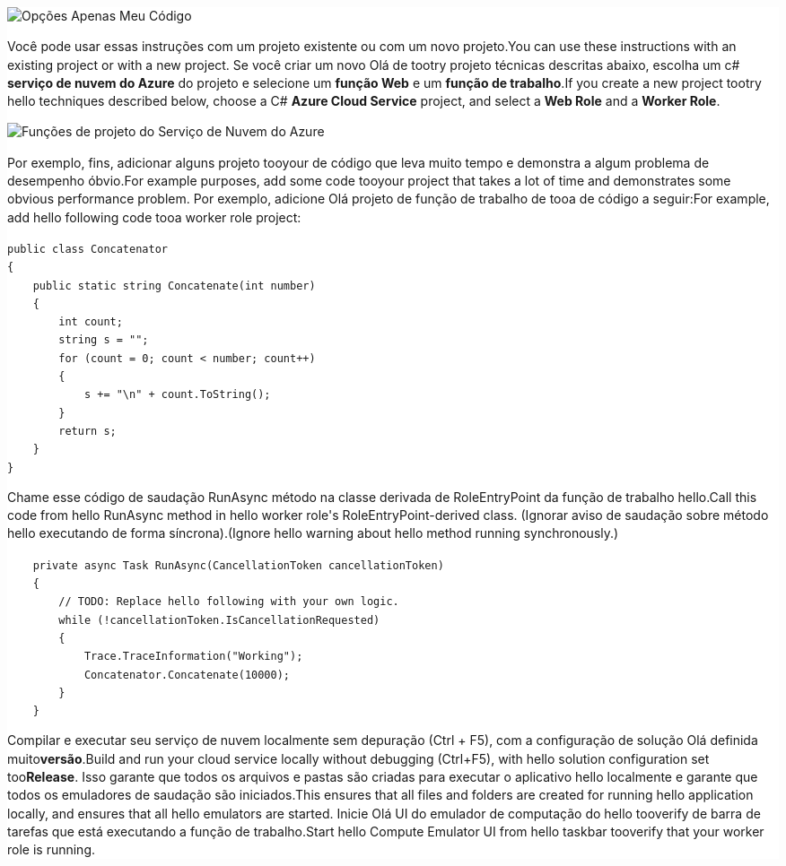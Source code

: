 ![Opções Apenas Meu Código][17]

<span data-ttu-id="22603-128">Você pode usar essas instruções com um projeto existente ou com um novo projeto.</span><span class="sxs-lookup"><span data-stu-id="22603-128">You can use these instructions with an existing project or with a new project.</span></span>  <span data-ttu-id="22603-129">Se você criar um novo Olá de tootry projeto técnicas descritas abaixo, escolha um c# **serviço de nuvem do Azure** do projeto e selecione um **função Web** e um **função de trabalho**.</span><span class="sxs-lookup"><span data-stu-id="22603-129">If you create a new project tootry hello techniques described below, choose a C# **Azure Cloud Service** project, and select a **Web Role** and a **Worker Role**.</span></span>

![Funções de projeto do Serviço de Nuvem do Azure][5]

<span data-ttu-id="22603-131">Por exemplo, fins, adicionar alguns projeto tooyour de código que leva muito tempo e demonstra a algum problema de desempenho óbvio.</span><span class="sxs-lookup"><span data-stu-id="22603-131">For example purposes, add some code tooyour project that takes a lot of time and demonstrates some obvious performance problem.</span></span> <span data-ttu-id="22603-132">Por exemplo, adicione Olá projeto de função de trabalho de tooa de código a seguir:</span><span class="sxs-lookup"><span data-stu-id="22603-132">For example, add hello following code tooa worker role project:</span></span>

    public class Concatenator
    {
        public static string Concatenate(int number)
        {
            int count;
            string s = "";
            for (count = 0; count < number; count++)
            {
                s += "\n" + count.ToString();
            }
            return s;
        }
    }

<span data-ttu-id="22603-133">Chame esse código de saudação RunAsync método na classe derivada de RoleEntryPoint da função de trabalho hello.</span><span class="sxs-lookup"><span data-stu-id="22603-133">Call this code from hello RunAsync method in hello worker role's RoleEntryPoint-derived class.</span></span> <span data-ttu-id="22603-134">(Ignorar aviso de saudação sobre método hello executando de forma síncrona).</span><span class="sxs-lookup"><span data-stu-id="22603-134">(Ignore hello warning about hello method running synchronously.)</span></span>

        private async Task RunAsync(CancellationToken cancellationToken)
        {
            // TODO: Replace hello following with your own logic.
            while (!cancellationToken.IsCancellationRequested)
            {
                Trace.TraceInformation("Working");
                Concatenator.Concatenate(10000);
            }
        }

<span data-ttu-id="22603-135">Compilar e executar seu serviço de nuvem localmente sem depuração (Ctrl + F5), com a configuração de solução Olá definida muito**versão**.</span><span class="sxs-lookup"><span data-stu-id="22603-135">Build and run your cloud service locally without debugging (Ctrl+F5), with hello solution configuration set too**Release**.</span></span> <span data-ttu-id="22603-136">Isso garante que todos os arquivos e pastas são criadas para executar o aplicativo hello localmente e garante que todos os emuladores de saudação são iniciados.</span><span class="sxs-lookup"><span data-stu-id="22603-136">This ensures that all files and folders are created for running hello application locally, and ensures that all hello emulators are started.</span></span> <span data-ttu-id="22603-137">Inicie Olá UI do emulador de computação do hello tooverify de barra de tarefas que está executando a função de trabalho.</span><span class="sxs-lookup"><span data-stu-id="22603-137">Start hello Compute Emulator UI from hello taskbar tooverify that your worker role is running.</span></span>


[1]: http://msdn.microsoft.com/library/azure/hh369930.aspx
[2]: http://msdn.microsoft.com/library/azure/hh411542.aspx
[3]: http://blogs.msdn.com/b/habibh/archive/2009/06/30/walkthrough-using-the-tier-interaction-profiler-in-visual-studio-team-system-2010.aspx
[4]: ./media/cloud-services-performance-testing-visual-studio-profiler/ProfilingLocally09.png
[5]: ./media/cloud-services-performance-testing-visual-studio-profiler/ProfilingLocally10.png
[6]: ./media/cloud-services-performance-testing-visual-studio-profiler/ProfilingLocally02.png
[7]: ./media/cloud-services-performance-testing-visual-studio-profiler/ProfilingLocally05.png
[8]: ./media/cloud-services-performance-testing-visual-studio-profiler/ProfilingLocally010.png
[9]: ./media/cloud-services-performance-testing-visual-studio-profiler/ProfilingLocally07.png
[10]: ./media/cloud-services-performance-testing-visual-studio-profiler/ProfilingLocally06.png
[11]: ./media/cloud-services-performance-testing-visual-studio-profiler/ProfilingLocally03.png
[12]: ./media/cloud-services-performance-testing-visual-studio-profiler/ProfilingLocally011.png
[14]: ./media/cloud-services-performance-testing-visual-studio-profiler/ProfilingLocally04.png 
[15]: ./media/cloud-services-performance-testing-visual-studio-profiler/ProfilingLocally013.png
[16]: ./media/cloud-services-performance-testing-visual-studio-profiler/ProfilingLocally012.png
[17]: ./media/cloud-services-performance-testing-visual-studio-profiler/ProfilingLocally08.png